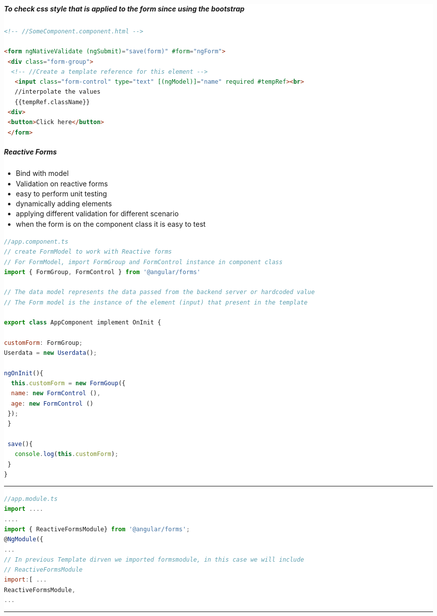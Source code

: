 ##### To check css style that is applied to the form since using the bootstrap
```html
<!-- //SomeComponent.component.html -->

<form ngNativeValidate (ngSubmit)="save(form)" #form="ngForm">  
 <div class="form-group">
  <!-- //Create a template reference for this element -->
   <input class="form-control" type="text" [(ngModel)]="name" required #tempRef><br>
   //interpolate the values
   {{tempRef.className}}
 <div>
 <button>Click here</button>
 </form>
```

##### Reactive Forms
  - Bind with model
  - Validation on  reactive forms
  - easy to perform unit testing
  - dynamically adding elements
  - applying different validation for different scenario
  - when the form is on the component class it is easy to test 
```js
//app.component.ts
// create FormModel to work with Reactive forms
// For FormModel, import FormGroup and FormControl instance in component class
import { FormGroup, FormControl } from '@angular/forms'

// The data model represents the data passed from the backend server or hardcoded value
// The Form model is the instance of the element (input) that present in the template

export class AppComponent implement OnInit {

customForm: FormGroup;
Userdata = new Userdata();

ngOnInit(){
  this.customForm = new FormGoup({
  name: new FormControl (),
  age: new FormControl ()
 });
 }
 
 save(){
   console.log(this.customForm);
 }
}
```
----------
```js
//app.module.ts
import ....
....
import { ReactiveFormsModule} from '@angular/forms';
@NgModule({
...
// In previous Template dirven we imported formsmodule, in this case we will include
// ReactiveFormsModule
import:[ ...
ReactiveFormsModule,
...
```
-------------